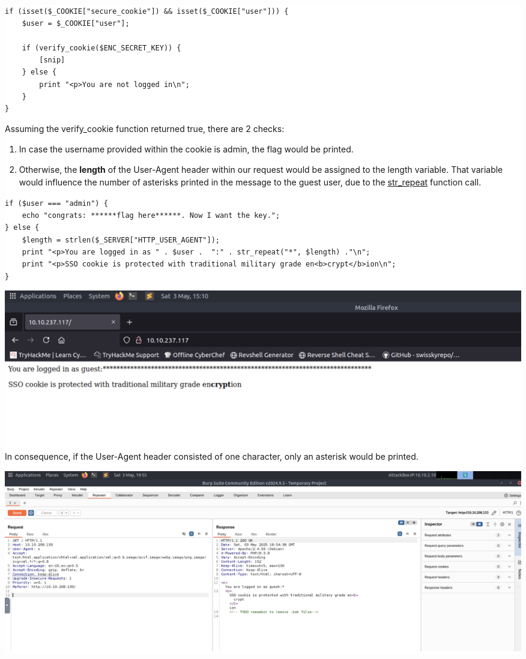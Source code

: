 ```
if (isset($_COOKIE["secure_cookie"]) && isset($_COOKIE["user"])) {    
    $user = $_COOKIE["user"];

    if (verify_cookie($ENC_SECRET_KEY)) {
        [snip]
    } else {
        print "<p>You are not logged in\n";
    }
}
```
Assuming the verify_cookie function returned true, there are 2 checks:

1. In case the username provided within the cookie is admin, the flag would be printed.


2. Otherwise, the **length** of the User-Agent header within our request would be assigned to the length variable. That variable would influence the number of asterisks printed in the message to the guest user, due to the [str_repeat](https://www.php.net/manual/en/function.str-repeat.php) function call.


```
if ($user === "admin") {
    echo "congrats: ******flag here******. Now I want the key.";
} else {
    $length = strlen($_SERVER["HTTP_USER_AGENT"]);
    print "<p>You are logged in as " . $user .  ":" . str_repeat("*", $length) ."\n";
    print "<p>SSO cookie is protected with traditional military grade en<b>crypt</b>ion\n";
}
```

![img-description](assets/img/posts/2025/2025-05-03-crypto-failures/3.png)

In consequence, if the User-Agent header consisted of one character, only an asterisk would be printed.

![img-description](assets/img/posts/2025/2025-05-03-crypto-failures/10.png)
